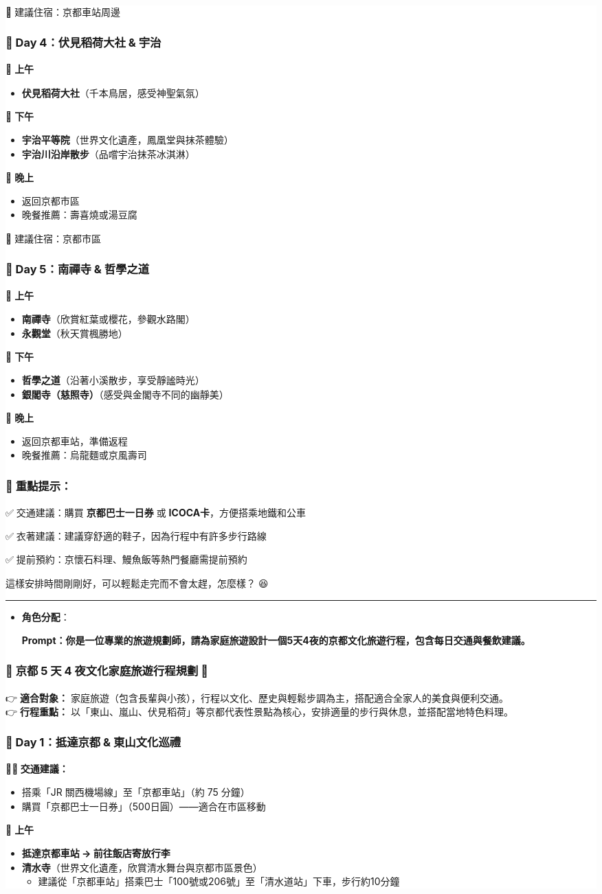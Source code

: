 🏨 建議住宿：京都車站周邊  

### **📅 Day 4：伏見稻荷大社 & 宇治**  
🔹 **上午**  
- **伏見稻荷大社**（千本鳥居，感受神聖氣氛）  

🔹 **下午**  
- **宇治平等院**（世界文化遺產，鳳凰堂與抹茶體驗）  
- **宇治川沿岸散步**（品嚐宇治抹茶冰淇淋）  

🔹 **晚上**  
- 返回京都市區  
- 晚餐推薦：壽喜燒或湯豆腐  

🏨 建議住宿：京都市區  

### **📅 Day 5：南禪寺 & 哲學之道**  
🔹 **上午**  
- **南禪寺**（欣賞紅葉或櫻花，參觀水路閣）  
- **永觀堂**（秋天賞楓勝地）  

🔹 **下午**  
- **哲學之道**（沿著小溪散步，享受靜謐時光）  
- **銀閣寺（慈照寺）**（感受與金閣寺不同的幽靜美）  

🔹 **晚上**  
- 返回京都車站，準備返程  
- 晚餐推薦：烏龍麵或京風壽司  

### 🎯 **重點提示：**  
✅ 交通建議：購買 **京都巴士一日券** 或 **ICOCA卡**，方便搭乘地鐵和公車

✅ 衣著建議：建議穿舒適的鞋子，因為行程中有許多步行路線  

✅ 提前預約：京懷石料理、鰻魚飯等熱門餐廳需提前預約  

這樣安排時間剛剛好，可以輕鬆走完而不會太趕，怎麼樣？ 😆

---
- **角色分配**：

  **Prompt：你是一位專業的旅遊規劃師，請為家庭旅遊設計一個5天4夜的京都文化旅遊行程，包含每日交通與餐飲建議。**
### 🌸 **京都 5 天 4 夜文化家庭旅遊行程規劃** 🌸  
👉 **適合對象：** 家庭旅遊（包含長輩與小孩），行程以文化、歷史與輕鬆步調為主，搭配適合全家人的美食與便利交通。  
👉 **行程重點：** 以「東山、嵐山、伏見稻荷」等京都代表性景點為核心，安排適量的步行與休息，並搭配當地特色料理。  

### **📅 Day 1：抵達京都 & 東山文化巡禮**  
**🚶‍♂️ 交通建議：**  
- 搭乘「JR 關西機場線」至「京都車站」（約 75 分鐘）  
- 購買「京都巴士一日券」（500日圓）——適合在市區移動  

🔹 **上午**  
- **抵達京都車站 → 前往飯店寄放行李**  
- **清水寺**（世界文化遺產，欣賞清水舞台與京都市區景色）  
  - 建議從「京都車站」搭乘巴士「100號或206號」至「清水道站」下車，步行約10分鐘  
